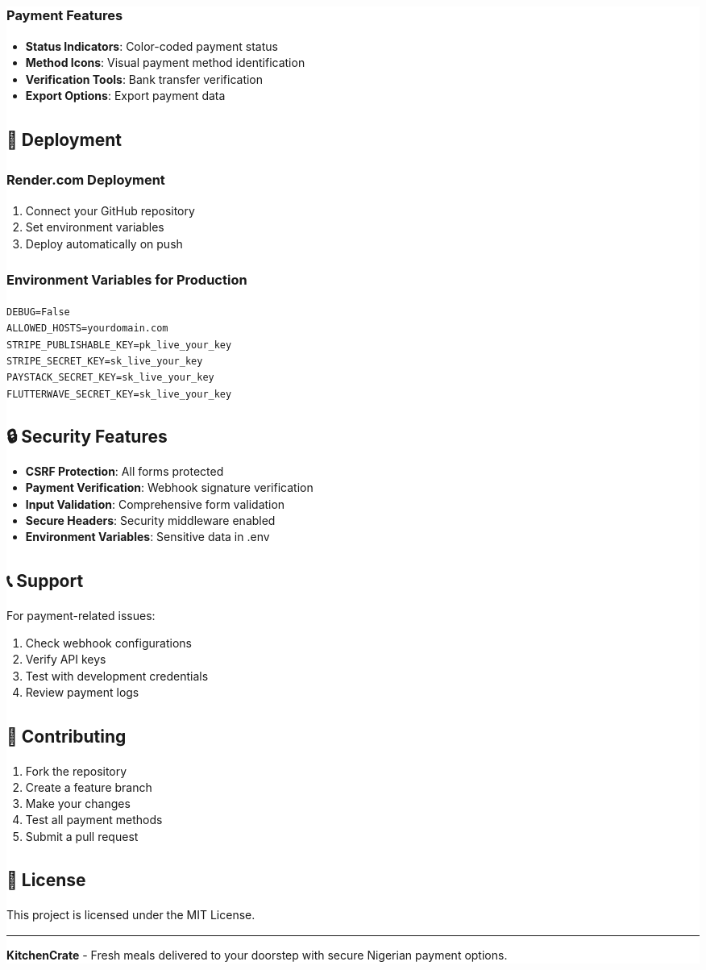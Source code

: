### Payment Features
- **Status Indicators**: Color-coded payment status
- **Method Icons**: Visual payment method identification
- **Verification Tools**: Bank transfer verification
- **Export Options**: Export payment data

## 🚀 Deployment

### Render.com Deployment
1. Connect your GitHub repository
2. Set environment variables
3. Deploy automatically on push

### Environment Variables for Production
```env
DEBUG=False
ALLOWED_HOSTS=yourdomain.com
STRIPE_PUBLISHABLE_KEY=pk_live_your_key
STRIPE_SECRET_KEY=sk_live_your_key
PAYSTACK_SECRET_KEY=sk_live_your_key
FLUTTERWAVE_SECRET_KEY=sk_live_your_key
```

## 🔒 Security Features

- **CSRF Protection**: All forms protected
- **Payment Verification**: Webhook signature verification
- **Input Validation**: Comprehensive form validation
- **Secure Headers**: Security middleware enabled
- **Environment Variables**: Sensitive data in .env

## 📞 Support

For payment-related issues:
1. Check webhook configurations
2. Verify API keys
3. Test with development credentials
4. Review payment logs

## 🤝 Contributing

1. Fork the repository
2. Create a feature branch
3. Make your changes
4. Test all payment methods
5. Submit a pull request

## 📄 License

This project is licensed under the MIT License.

---

**KitchenCrate** - Fresh meals delivered to your doorstep with secure Nigerian payment options. 